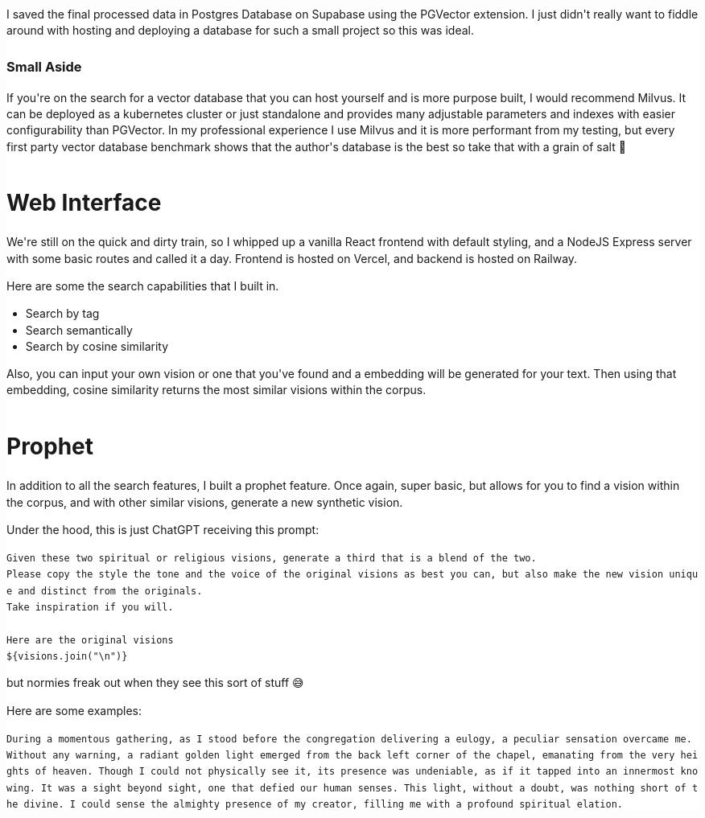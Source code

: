 ```python
```

I saved the final processed data in Postgres Database on Supabase using the PGVector extension. I just didn't really want to fiddle around with hosting and deploying a database for such a small project so this was ideal.

### Small Aside

If you're on the search for a vector database that you can host yourself and is more purpose built, I would recommend Milvus. It can be deployed as a kubernetes cluster or just standalone and provides many adjustable parameters and indexes with easier configurability than PGVector. In my professional experience I use Milvus and it is more performant from my testing, but every first party vector database benchmark shows that the author's database is the best so take that with a grain of salt 🤷

# Web Interface

We're still on the quick and dirty train, so I whipped up a vanilla React frontend with default styling, and a NodeJS Express server with some basic routes and called it a day.
Frontend is hosted on Vercel, and backend is hosted on Railway.

Here are some the search capabilities that I built in.

- Search by tag
- Search semantically
- Search by cosine similarity

Also, you can input your own vision or one that you've found and a embedding will be generated for your text. Then using that embedding, cosine similarity returns the most similar visions within the corpus.

# Prophet

In addition to all the search features, I built a prophet feature. Once again, super basic, but allows for you to find a vision within the corpus, and with other similar visions, generate a new synthetic vision.

Under the hood, this is just ChatGPT receiving this prompt:

```
Given these two spiritual or religious visions, generate a third that is a blend of the two.
Please copy the style the tone and the voice of the original visions as best you can, but also make the new vision unique and distinct from the originals.
Take inspiration if you will.

Here are the original visions
${visions.join("\n")}
```

but normies freak out when they see this sort of stuff 😅

Here are some examples:

```
During a momentous gathering, as I stood before the congregation delivering a eulogy, a peculiar sensation overcame me. Without any warning, a radiant golden light emerged from the back left corner of the chapel, emanating from the very heights of heaven. Though I could not physically see it, its presence was undeniable, as if it tapped into an innermost knowing. It was a sight beyond sight, one that defied our human senses. This light, without a doubt, was nothing short of the divine. I could sense the almighty presence of my creator, filling me with a profound spiritual elation.
```
